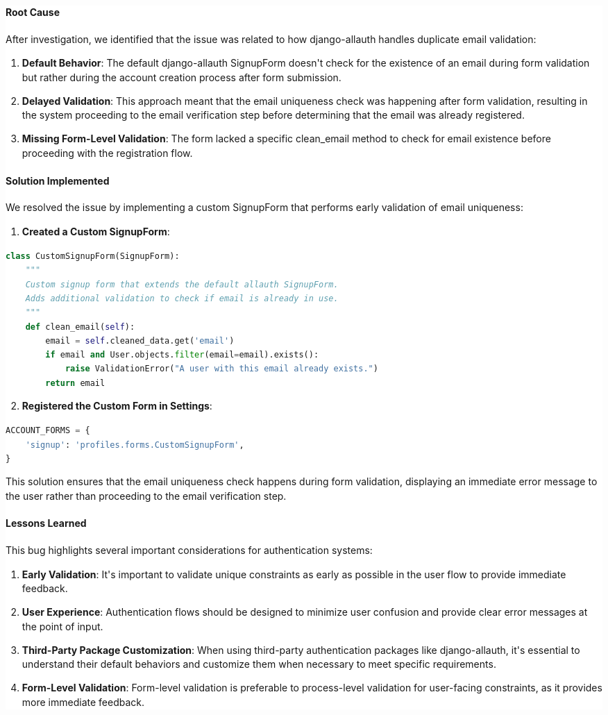 #### Root Cause
After investigation, we identified that the issue was related to how django-allauth handles duplicate email validation:

1. **Default Behavior**: The default django-allauth SignupForm doesn't check for the existence of an email during form validation but rather during the account creation process after form submission.

2. **Delayed Validation**: This approach meant that the email uniqueness check was happening after form validation, resulting in the system proceeding to the email verification step before determining that the email was already registered.

3. **Missing Form-Level Validation**: The form lacked a specific clean_email method to check for email existence before proceeding with the registration flow.

#### Solution Implemented
We resolved the issue by implementing a custom SignupForm that performs early validation of email uniqueness:

1. **Created a Custom SignupForm**:
```python
class CustomSignupForm(SignupForm):
    """
    Custom signup form that extends the default allauth SignupForm.
    Adds additional validation to check if email is already in use.
    """
    def clean_email(self):
        email = self.cleaned_data.get('email')
        if email and User.objects.filter(email=email).exists():
            raise ValidationError("A user with this email already exists.")
        return email
```

2. **Registered the Custom Form in Settings**:
```python
ACCOUNT_FORMS = {
    'signup': 'profiles.forms.CustomSignupForm',
}
```

This solution ensures that the email uniqueness check happens during form validation, displaying an immediate error message to the user rather than proceeding to the email verification step.

#### Lessons Learned
This bug highlights several important considerations for authentication systems:

1. **Early Validation**: It's important to validate unique constraints as early as possible in the user flow to provide immediate feedback.

2. **User Experience**: Authentication flows should be designed to minimize user confusion and provide clear error messages at the point of input.

3. **Third-Party Package Customization**: When using third-party authentication packages like django-allauth, it's essential to understand their default behaviors and customize them when necessary to meet specific requirements.

4. **Form-Level Validation**: Form-level validation is preferable to process-level validation for user-facing constraints, as it provides more immediate feedback.
